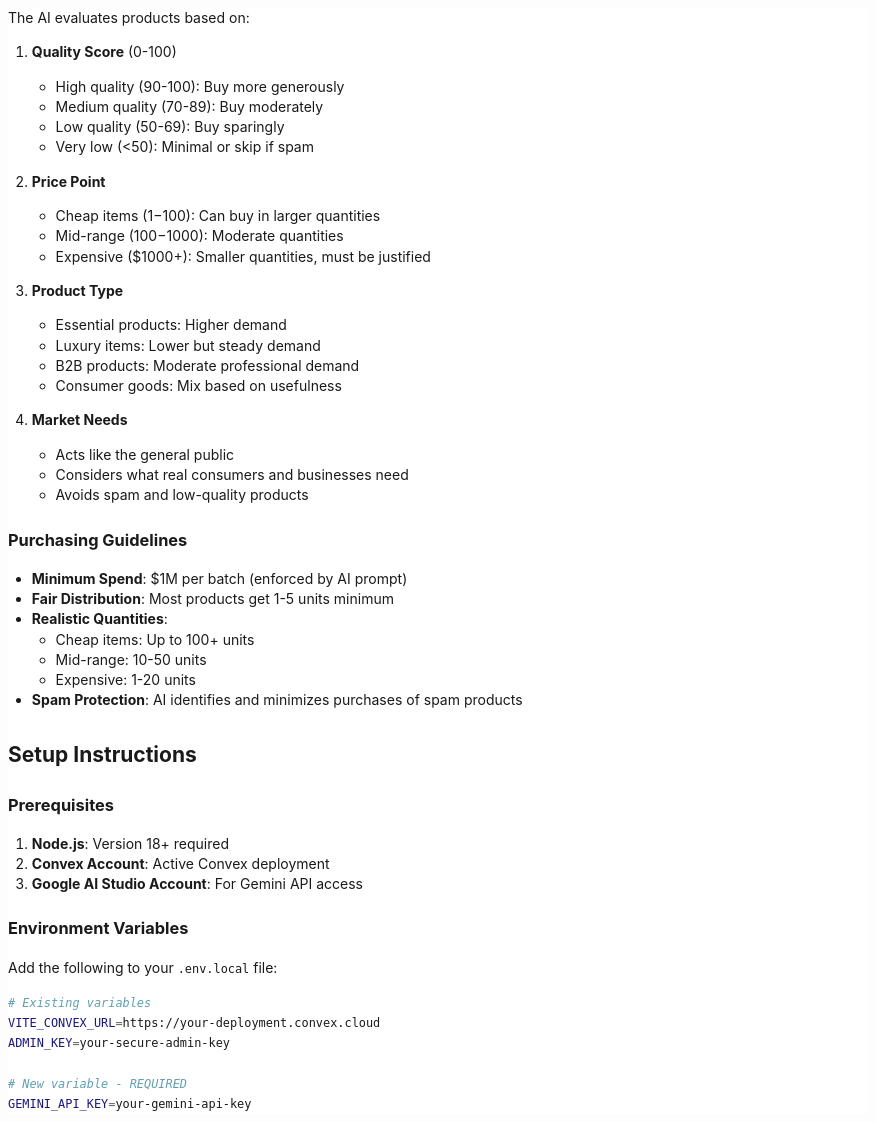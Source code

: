 The AI evaluates products based on:

1. **Quality Score** (0-100)
   - High quality (90-100): Buy more generously
   - Medium quality (70-89): Buy moderately
   - Low quality (50-69): Buy sparingly
   - Very low (<50): Minimal or skip if spam

2. **Price Point**
   - Cheap items ($1-$100): Can buy in larger quantities
   - Mid-range ($100-$1000): Moderate quantities
   - Expensive ($1000+): Smaller quantities, must be justified

3. **Product Type**
   - Essential products: Higher demand
   - Luxury items: Lower but steady demand
   - B2B products: Moderate professional demand
   - Consumer goods: Mix based on usefulness

4. **Market Needs**
   - Acts like the general public
   - Considers what real consumers and businesses need
   - Avoids spam and low-quality products

### Purchasing Guidelines

- **Minimum Spend**: $1M per batch (enforced by AI prompt)
- **Fair Distribution**: Most products get 1-5 units minimum
- **Realistic Quantities**: 
  - Cheap items: Up to 100+ units
  - Mid-range: 10-50 units
  - Expensive: 1-20 units
- **Spam Protection**: AI identifies and minimizes purchases of spam products

## Setup Instructions

### Prerequisites

1. **Node.js**: Version 18+ required
2. **Convex Account**: Active Convex deployment
3. **Google AI Studio Account**: For Gemini API access

### Environment Variables

Add the following to your `.env.local` file:

```bash
# Existing variables
VITE_CONVEX_URL=https://your-deployment.convex.cloud
ADMIN_KEY=your-secure-admin-key

# New variable - REQUIRED
GEMINI_API_KEY=your-gemini-api-key
```
